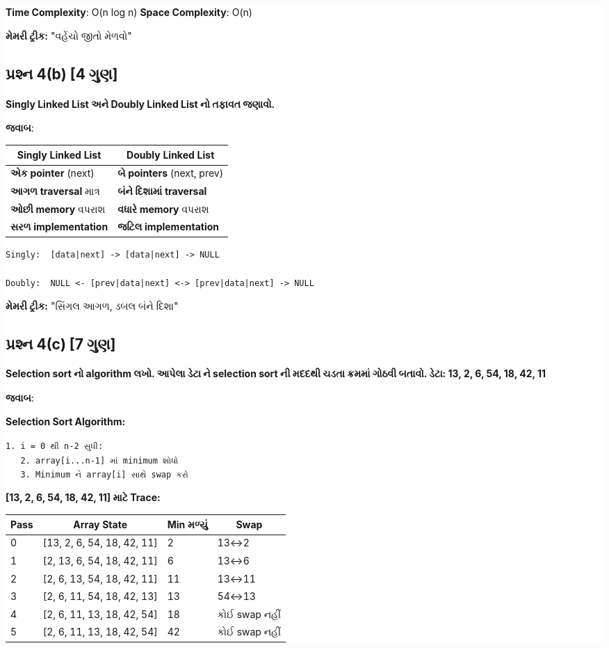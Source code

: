 **Time Complexity**: O(n log n)
**Space Complexity**: O(n)

**મેમરી ટ્રીક:** "વહેંચો જીતો મેળવો"

## પ્રશ્ન 4(b) [4 ગુણ]

**Singly Linked List અને Doubly Linked List નો તફાવત જણાવો.**

**જવાબ**:

| Singly Linked List | Doubly Linked List |
|-------------------|-------------------|
| **એક pointer** (next) | **બે pointers** (next, prev) |
| **આગળ traversal** માત્ર | **બંને દિશામાં traversal** |
| **ઓછી memory** વપરાશ | **વધારે memory** વપરાશ |
| **સરળ implementation** | **જટિલ implementation** |

```goat
Singly:  [data|next] -> [data|next] -> NULL

Doubly:  NULL <- [prev|data|next] <-> [prev|data|next] -> NULL
```

**મેમરી ટ્રીક:** "સિંગલ આગળ, ડબલ બંને દિશા"

## પ્રશ્ન 4(c) [7 ગુણ]

**Selection sort નો algorithm લખો. આપેલા ડેટા ને selection sort ની મદદથી ચડતા ક્રમમાં ગોઠવી બતાવો. ડેટા: 13, 2, 6, 54, 18, 42, 11**

**જવાબ**:

**Selection Sort Algorithm:**

```
1. i = 0 થી n-2 સુધી:
   2. array[i...n-1] માં minimum શોધો
   3. Minimum ને array[i] સાથે swap કરો
```

**[13, 2, 6, 54, 18, 42, 11] માટે Trace:**

| Pass | Array State | Min મળ્યું | Swap |
|------|-------------|-----------|------|
| 0 | [13, 2, 6, 54, 18, 42, 11] | 2 | 13↔2 |
| 1 | [2, 13, 6, 54, 18, 42, 11] | 6 | 13↔6 |
| 2 | [2, 6, 13, 54, 18, 42, 11] | 11 | 13↔11 |
| 3 | [2, 6, 11, 54, 18, 42, 13] | 13 | 54↔13 |
| 4 | [2, 6, 11, 13, 18, 42, 54] | 18 | કોઈ swap નહીં |
| 5 | [2, 6, 11, 13, 18, 42, 54] | 42 | કોઈ swap નહીં |
